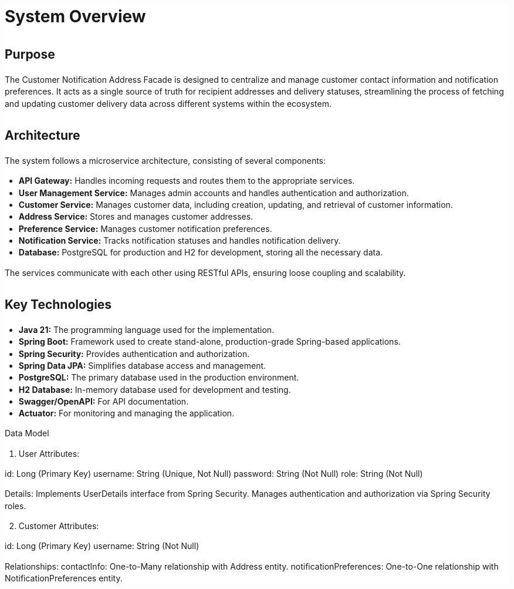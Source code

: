 # System Overview

## Purpose
The Customer Notification Address Facade is designed to centralize and manage customer contact information and notification preferences. It acts as a single source of truth for recipient addresses and delivery statuses, streamlining the process of fetching and updating customer delivery data across different systems within the ecosystem.

## Architecture
The system follows a microservice architecture, consisting of several components:
- **API Gateway:** Handles incoming requests and routes them to the appropriate services.
- **User Management Service:** Manages admin accounts and handles authentication and authorization.
- **Customer Service:** Manages customer data, including creation, updating, and retrieval of customer information.
- **Address Service:** Stores and manages customer addresses.
- **Preference Service:** Manages customer notification preferences.
- **Notification Service:** Tracks notification statuses and handles notification delivery.
- **Database:** PostgreSQL for production and H2 for development, storing all the necessary data.

The services communicate with each other using RESTful APIs, ensuring loose coupling and scalability.

## Key Technologies
- **Java 21:** The programming language used for the implementation.
- **Spring Boot:** Framework used to create stand-alone, production-grade Spring-based applications.
- **Spring Security:** Provides authentication and authorization.
- **Spring Data JPA:** Simplifies database access and management.
- **PostgreSQL:** The primary database used in the production environment.
- **H2 Database:** In-memory database used for development and testing.
- **Swagger/OpenAPI:** For API documentation.
- **Actuator:** For monitoring and managing the application.

Data Model
1. User Attributes:

id: Long (Primary Key)
username: String (Unique, Not Null)
password: String (Not Null)
role: String (Not Null)

Details:
Implements UserDetails interface from Spring Security.
Manages authentication and authorization via Spring Security roles.

2. Customer Attributes:

id: Long (Primary Key)
username: String (Not Null)

Relationships:
contactInfo: One-to-Many relationship with Address entity.
notificationPreferences: One-to-One relationship with NotificationPreferences entity.
